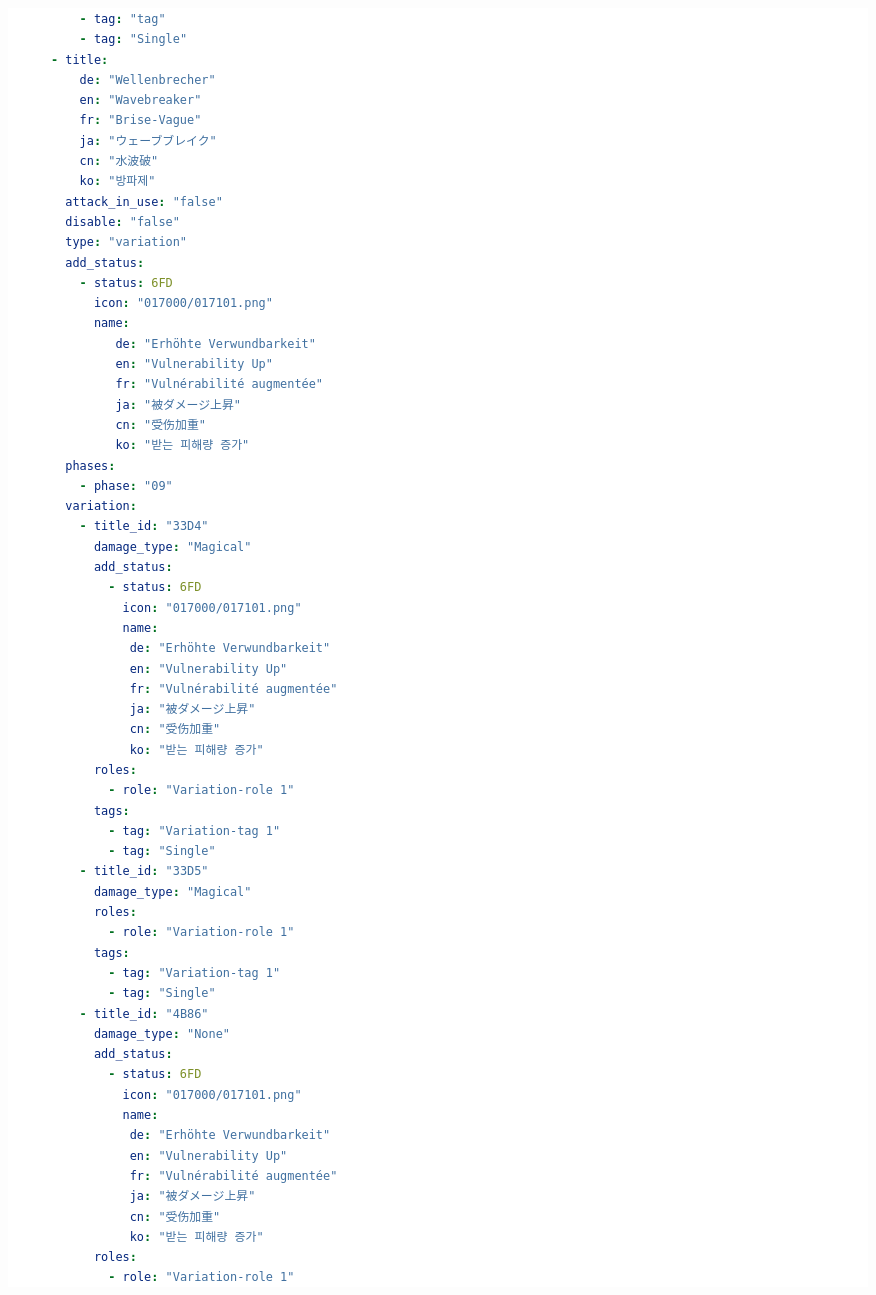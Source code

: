 ```yaml
          - tag: "tag"
          - tag: "Single"
      - title:
          de: "Wellenbrecher"
          en: "Wavebreaker"
          fr: "Brise-Vague"
          ja: "ウェーブブレイク"
          cn: "水波破"
          ko: "방파제"
        attack_in_use: "false"
        disable: "false"
        type: "variation"
        add_status:
          - status: 6FD
            icon: "017000/017101.png"
            name:
               de: "Erhöhte Verwundbarkeit"
               en: "Vulnerability Up"
               fr: "Vulnérabilité augmentée"
               ja: "被ダメージ上昇"
               cn: "受伤加重"
               ko: "받는 피해량 증가"
        phases:
          - phase: "09"
        variation:
          - title_id: "33D4"
            damage_type: "Magical"
            add_status:
              - status: 6FD
                icon: "017000/017101.png"
                name:
                 de: "Erhöhte Verwundbarkeit"
                 en: "Vulnerability Up"
                 fr: "Vulnérabilité augmentée"
                 ja: "被ダメージ上昇"
                 cn: "受伤加重"
                 ko: "받는 피해량 증가"
            roles:
              - role: "Variation-role 1"
            tags:
              - tag: "Variation-tag 1"
              - tag: "Single"
          - title_id: "33D5"
            damage_type: "Magical"
            roles:
              - role: "Variation-role 1"
            tags:
              - tag: "Variation-tag 1"
              - tag: "Single"
          - title_id: "4B86"
            damage_type: "None"
            add_status:
              - status: 6FD
                icon: "017000/017101.png"
                name:
                 de: "Erhöhte Verwundbarkeit"
                 en: "Vulnerability Up"
                 fr: "Vulnérabilité augmentée"
                 ja: "被ダメージ上昇"
                 cn: "受伤加重"
                 ko: "받는 피해량 증가"
            roles:
              - role: "Variation-role 1"
```
